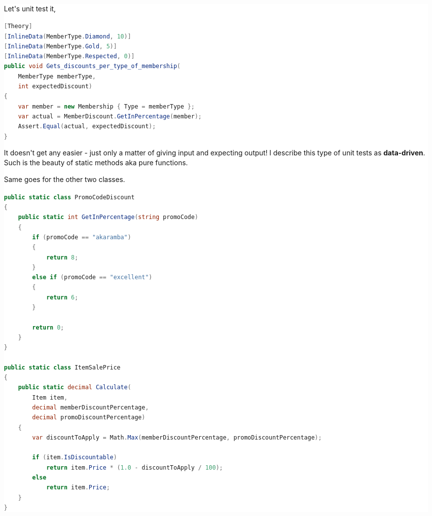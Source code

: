 Let's unit test it,

```csharp
[Theory]
[InlineData(MemberType.Diamond, 10)]
[InlineData(MemberType.Gold, 5)]
[InlineData(MemberType.Respected, 0)]
public void Gets_discounts_per_type_of_membership(
    MemberType memberType,
    int expectedDiscount)
{
    var member = new Membership { Type = memberType };
    var actual = MemberDiscount.GetInPercentage(member);
    Assert.Equal(actual, expectedDiscount);
}
```

It doesn't get any easier - just only a matter of giving input and expecting output! I describe this type of unit tests as **data-driven**. Such is the beauty of static methods aka pure functions.

Same goes for the other two classes.

```csharp
public static class PromoCodeDiscount
{
    public static int GetInPercentage(string promoCode)
    {        
        if (promoCode == "akaramba")
        {
            return 8;
        }
        else if (promoCode == "excellent")
        {
            return 6;
        }

        return 0;
    }
}

public static class ItemSalePrice
{
    public static decimal Calculate(
        Item item, 
        decimal memberDiscountPercentage, 
        decimal promoDiscountPercentage)
    {
        var discountToApply = Math.Max(memberDiscountPercentage, promoDiscountPercentage);
        
        if (item.IsDiscountable)
            return item.Price * (1.0 - discountToApply / 100);
        else 
            return item.Price;
    }
}
```
